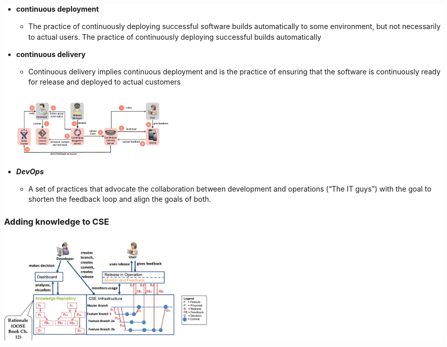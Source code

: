 - **continuous deployment**
  - The practice of continuously deploying successful software builds automatically to some environment, but not necessarily to actual users. The practice of continuously deploying successful builds automatically

- **continuous delivery**
  - Continuous delivery implies continuous deployment and is the practice of ensuring that the software is continuously ready for release and deployed to actual customers
  <br>
  <img src="pics/continuous.png" width="300">

- ***DevOps***
  - A set of practices that advocate the collaboration  between development and operations (“The IT guys”) with the goal to shorten the feedback loop and align the goals of both.

### Adding knowledge to CSE<br>
<img src="pics/cse.png" width="400">
